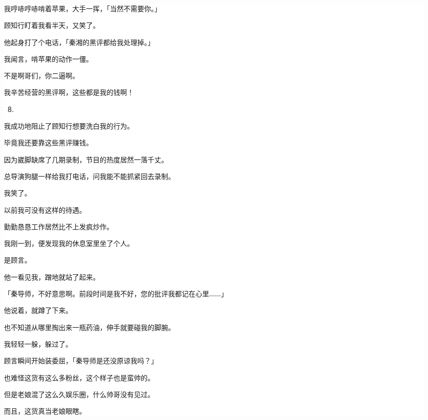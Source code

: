 我哼哧哼哧啃着苹果，大手一挥，「当然不需要你。」


顾知行盯着我看半天，又笑了。


他起身打了个电话，「秦湘的黑评都给我处理掉。」


我闻言，啃苹果的动作一僵。


不是啊哥们，你二逼啊。


我辛苦经营的黑评啊，这些都是我的钱啊！


8.


我成功地阻止了顾知行想要洗白我的行为。


毕竟我还要靠这些黑评赚钱。


因为崴脚缺席了几期录制，节目的热度居然一落千丈。


总导演狗腿一样给我打电话，问我能不能抓紧回去录制。


我笑了。


以前我可没有这样的待遇。


勤勤恳恳工作居然比不上发疯炒作。


我刚一到，便发现我的休息室里坐了个人。


是顾言。


他一看见我，蹭地就站了起来。


「秦导师，不好意思啊。前段时间是我不好，您的批评我都记在心里……」


他说着，就蹲了下来。


也不知道从哪里掏出来一瓶药油，伸手就要碰我的脚腕。


我轻轻一躲，躲过了。


顾言瞬间开始装委屈，「秦导师是还没原谅我吗？」


也难怪这货有这么多粉丝，这个样子也是蛮帅的。


但是老娘混了这么久娱乐圈，什么帅哥没有见过。


而且，这货真当老娘眼瞎。

